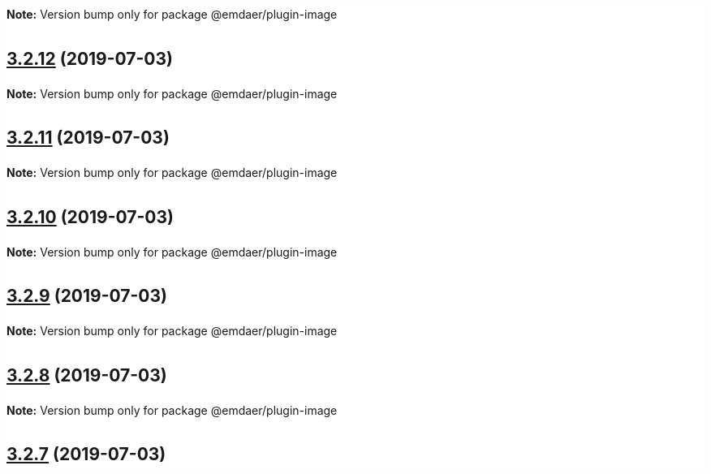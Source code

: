 


**Note:** Version bump only for package @emdaer/plugin-image

<a name="3.2.12"></a>
## [3.2.12](https://github.com/emdaer/emdaer/compare/v3.2.11...v3.2.12) (2019-07-03)





**Note:** Version bump only for package @emdaer/plugin-image

<a name="3.2.11"></a>
## [3.2.11](https://github.com/emdaer/emdaer/compare/v3.2.10...v3.2.11) (2019-07-03)





**Note:** Version bump only for package @emdaer/plugin-image

<a name="3.2.10"></a>
## [3.2.10](https://github.com/emdaer/emdaer/compare/v3.2.9...v3.2.10) (2019-07-03)





**Note:** Version bump only for package @emdaer/plugin-image

<a name="3.2.9"></a>
## [3.2.9](https://github.com/emdaer/emdaer/compare/v3.2.8...v3.2.9) (2019-07-03)





**Note:** Version bump only for package @emdaer/plugin-image

<a name="3.2.8"></a>
## [3.2.8](https://github.com/emdaer/emdaer/compare/v3.2.7...v3.2.8) (2019-07-03)





**Note:** Version bump only for package @emdaer/plugin-image

<a name="3.2.7"></a>
## [3.2.7](https://github.com/emdaer/emdaer/compare/v3.2.6...v3.2.7) (2019-07-03)


